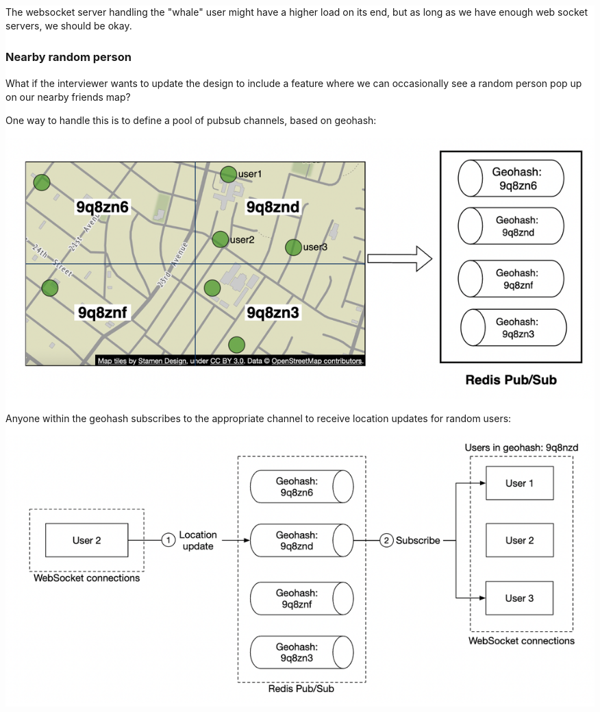 The websocket server handling the "whale" user might have a higher load on its end, but as long as we have enough web socket servers, we should be okay.

### Nearby random person

What if the interviewer wants to update the design to include a feature where we can occasionally see a random person pop up on our nearby friends map?

One way to handle this is to define a pool of pubsub channels, based on geohash:

![geohash-pubsub](../image/system-design-203.png)

Anyone within the geohash subscribes to the appropriate channel to receive location updates for random users:

![location-updates-geohash](../image/system-design-204.png)
